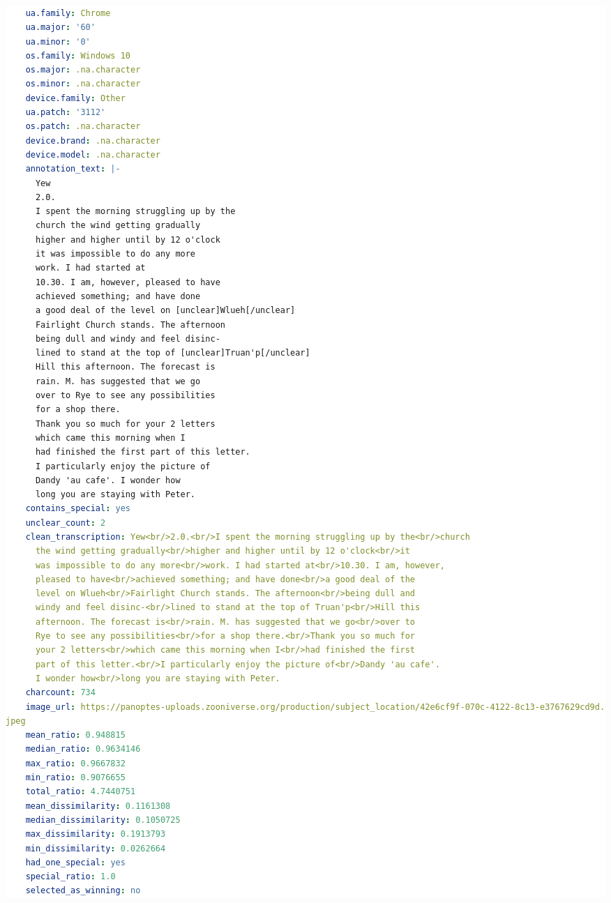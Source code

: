 ```yaml
    ua.family: Chrome
    ua.major: '60'
    ua.minor: '0'
    os.family: Windows 10
    os.major: .na.character
    os.minor: .na.character
    device.family: Other
    ua.patch: '3112'
    os.patch: .na.character
    device.brand: .na.character
    device.model: .na.character
    annotation_text: |-
      Yew
      2.0.
      I spent the morning struggling up by the
      church the wind getting gradually
      higher and higher until by 12 o'clock
      it was impossible to do any more
      work. I had started at
      10.30. I am, however, pleased to have
      achieved something; and have done
      a good deal of the level on [unclear]Wlueh[/unclear]
      Fairlight Church stands. The afternoon
      being dull and windy and feel disinc-
      lined to stand at the top of [unclear]Truan'p[/unclear]
      Hill this afternoon. The forecast is
      rain. M. has suggested that we go
      over to Rye to see any possibilities
      for a shop there.
      Thank you so much for your 2 letters
      which came this morning when I
      had finished the first part of this letter.
      I particularly enjoy the picture of
      Dandy 'au cafe'. I wonder how
      long you are staying with Peter.
    contains_special: yes
    unclear_count: 2
    clean_transcription: Yew<br/>2.0.<br/>I spent the morning struggling up by the<br/>church
      the wind getting gradually<br/>higher and higher until by 12 o'clock<br/>it
      was impossible to do any more<br/>work. I had started at<br/>10.30. I am, however,
      pleased to have<br/>achieved something; and have done<br/>a good deal of the
      level on Wlueh<br/>Fairlight Church stands. The afternoon<br/>being dull and
      windy and feel disinc-<br/>lined to stand at the top of Truan'p<br/>Hill this
      afternoon. The forecast is<br/>rain. M. has suggested that we go<br/>over to
      Rye to see any possibilities<br/>for a shop there.<br/>Thank you so much for
      your 2 letters<br/>which came this morning when I<br/>had finished the first
      part of this letter.<br/>I particularly enjoy the picture of<br/>Dandy 'au cafe'.
      I wonder how<br/>long you are staying with Peter.
    charcount: 734
    image_url: https://panoptes-uploads.zooniverse.org/production/subject_location/42e6cf9f-070c-4122-8c13-e3767629cd9d.jpeg
    mean_ratio: 0.948815
    median_ratio: 0.9634146
    max_ratio: 0.9667832
    min_ratio: 0.9076655
    total_ratio: 4.7440751
    mean_dissimilarity: 0.1161308
    median_dissimilarity: 0.1050725
    max_dissimilarity: 0.1913793
    min_dissimilarity: 0.0262664
    had_one_special: yes
    special_ratio: 1.0
    selected_as_winning: no
```